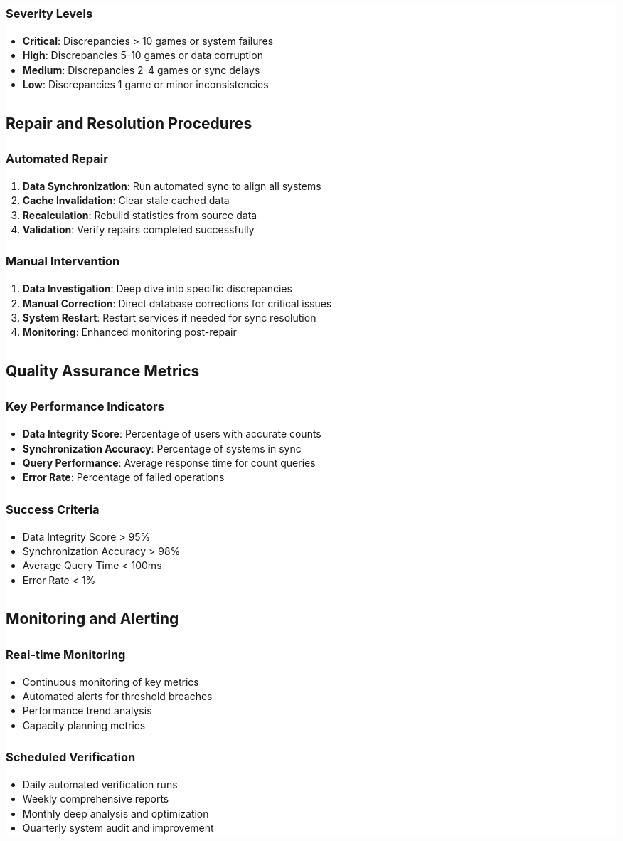 ### Severity Levels
- **Critical**: Discrepancies > 10 games or system failures
- **High**: Discrepancies 5-10 games or data corruption
- **Medium**: Discrepancies 2-4 games or sync delays
- **Low**: Discrepancies 1 game or minor inconsistencies

## Repair and Resolution Procedures

### Automated Repair
1. **Data Synchronization**: Run automated sync to align all systems
2. **Cache Invalidation**: Clear stale cached data
3. **Recalculation**: Rebuild statistics from source data
4. **Validation**: Verify repairs completed successfully

### Manual Intervention
1. **Data Investigation**: Deep dive into specific discrepancies
2. **Manual Correction**: Direct database corrections for critical issues
3. **System Restart**: Restart services if needed for sync resolution
4. **Monitoring**: Enhanced monitoring post-repair

## Quality Assurance Metrics

### Key Performance Indicators
- **Data Integrity Score**: Percentage of users with accurate counts
- **Synchronization Accuracy**: Percentage of systems in sync
- **Query Performance**: Average response time for count queries
- **Error Rate**: Percentage of failed operations

### Success Criteria
- Data Integrity Score > 95%
- Synchronization Accuracy > 98%
- Average Query Time < 100ms
- Error Rate < 1%

## Monitoring and Alerting

### Real-time Monitoring
- Continuous monitoring of key metrics
- Automated alerts for threshold breaches
- Performance trend analysis
- Capacity planning metrics

### Scheduled Verification
- Daily automated verification runs
- Weekly comprehensive reports
- Monthly deep analysis and optimization
- Quarterly system audit and improvement
